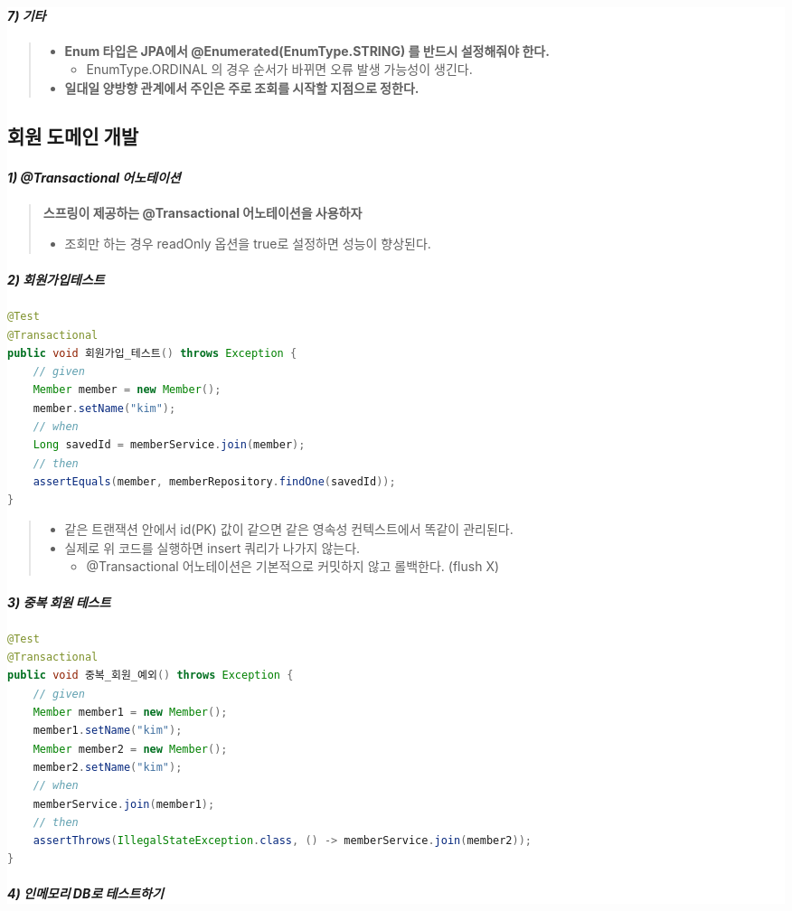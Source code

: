 #### _7) 기타_

> * **Enum 타입은 JPA에서 @Enumerated(EnumType.STRING) 를 반드시 설정해줘야 한다.**
>   * EnumType.ORDINAL 의 경우 순서가 바뀌면 오류 발생 가능성이 생긴다.
> * **일대일 양방향 관계에서 주인은 주로 조회를 시작할 지점으로 정한다.**



## 회원 도메인 개발

#### _1) @Transactional 어노테이션_

>**스프링이 제공하는 @Transactional 어노테이션을 사용하자**
>
>* 조회만 하는 경우 readOnly 옵션을 true로 설정하면 성능이 향상된다.

#### _2) 회원가입테스트_

```java
@Test
@Transactional
public void 회원가입_테스트() throws Exception {
    // given
    Member member = new Member();
    member.setName("kim");
    // when
    Long savedId = memberService.join(member);
    // then
    assertEquals(member, memberRepository.findOne(savedId));
}
```

> * 같은 트랜잭션 안에서 id(PK) 값이 같으면 같은 영속성 컨텍스트에서 똑같이 관리된다.
> * 실제로 위 코드를 실행하면 insert 쿼리가 나가지 않는다.
>   * @Transactional 어노테이션은 기본적으로 커밋하지 않고 롤백한다. (flush X)

#### _3) 중복 회원 테스트_

```java
@Test
@Transactional
public void 중복_회원_예외() throws Exception {
    // given
    Member member1 = new Member();
    member1.setName("kim");
    Member member2 = new Member();
    member2.setName("kim");
    // when
    memberService.join(member1);
    // then
    assertThrows(IllegalStateException.class, () -> memberService.join(member2));
}
```

#### _4) 인메모리 DB로 테스트하기_
